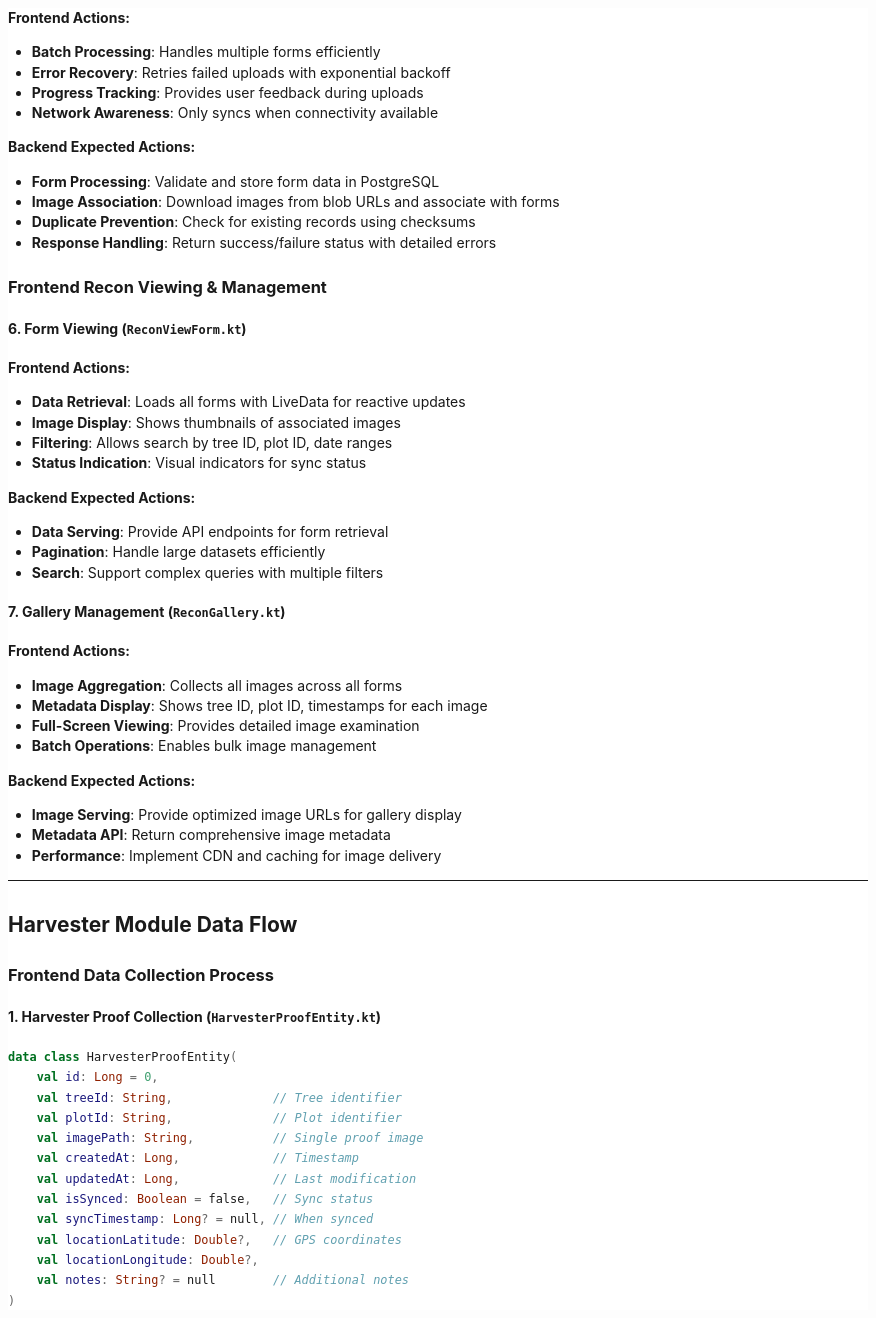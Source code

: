 **Frontend Actions:**
- **Batch Processing**: Handles multiple forms efficiently
- **Error Recovery**: Retries failed uploads with exponential backoff
- **Progress Tracking**: Provides user feedback during uploads
- **Network Awareness**: Only syncs when connectivity available

**Backend Expected Actions:**
- **Form Processing**: Validate and store form data in PostgreSQL
- **Image Association**: Download images from blob URLs and associate with forms
- **Duplicate Prevention**: Check for existing records using checksums
- **Response Handling**: Return success/failure status with detailed errors

### Frontend Recon Viewing & Management

#### 6. **Form Viewing** (`ReconViewForm.kt`)
**Frontend Actions:**
- **Data Retrieval**: Loads all forms with LiveData for reactive updates
- **Image Display**: Shows thumbnails of associated images
- **Filtering**: Allows search by tree ID, plot ID, date ranges
- **Status Indication**: Visual indicators for sync status

**Backend Expected Actions:**
- **Data Serving**: Provide API endpoints for form retrieval
- **Pagination**: Handle large datasets efficiently
- **Search**: Support complex queries with multiple filters

#### 7. **Gallery Management** (`ReconGallery.kt`)
**Frontend Actions:**
- **Image Aggregation**: Collects all images across all forms
- **Metadata Display**: Shows tree ID, plot ID, timestamps for each image
- **Full-Screen Viewing**: Provides detailed image examination
- **Batch Operations**: Enables bulk image management

**Backend Expected Actions:**
- **Image Serving**: Provide optimized image URLs for gallery display
- **Metadata API**: Return comprehensive image metadata
- **Performance**: Implement CDN and caching for image delivery

---

## Harvester Module Data Flow

### Frontend Data Collection Process

#### 1. **Harvester Proof Collection** (`HarvesterProofEntity.kt`)
```kotlin
data class HarvesterProofEntity(
    val id: Long = 0,
    val treeId: String,              // Tree identifier
    val plotId: String,              // Plot identifier
    val imagePath: String,           // Single proof image
    val createdAt: Long,             // Timestamp
    val updatedAt: Long,             // Last modification
    val isSynced: Boolean = false,   // Sync status
    val syncTimestamp: Long? = null, // When synced
    val locationLatitude: Double?,   // GPS coordinates
    val locationLongitude: Double?,
    val notes: String? = null        // Additional notes
)
```
